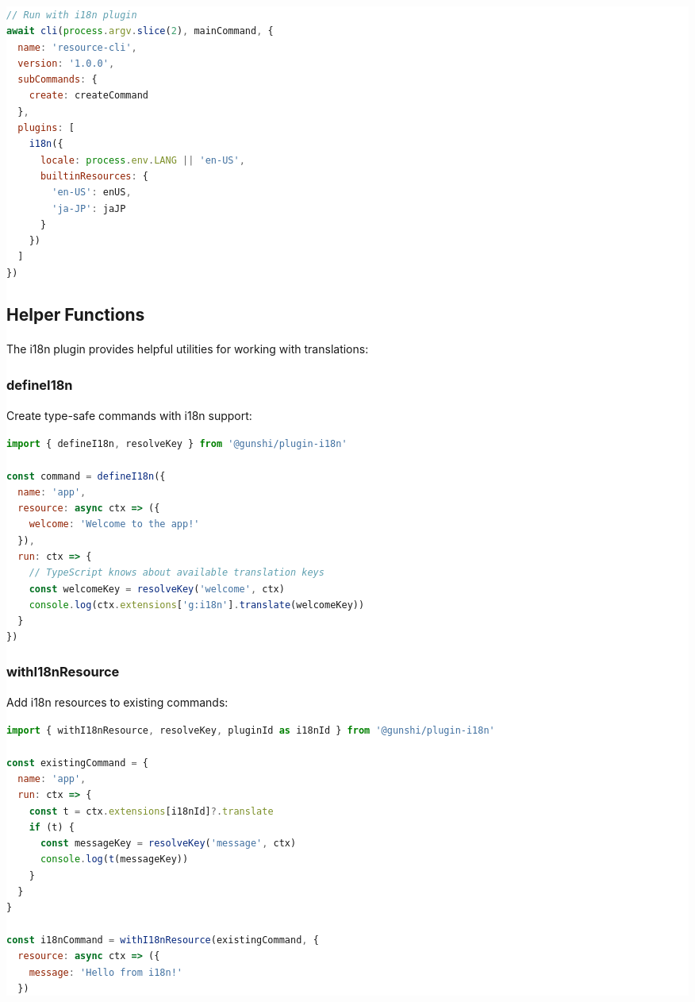 ```js
// Run with i18n plugin
await cli(process.argv.slice(2), mainCommand, {
  name: 'resource-cli',
  version: '1.0.0',
  subCommands: {
    create: createCommand
  },
  plugins: [
    i18n({
      locale: process.env.LANG || 'en-US',
      builtinResources: {
        'en-US': enUS,
        'ja-JP': jaJP
      }
    })
  ]
})
```

## Helper Functions

The i18n plugin provides helpful utilities for working with translations:

### defineI18n

Create type-safe commands with i18n support:

```js
import { defineI18n, resolveKey } from '@gunshi/plugin-i18n'

const command = defineI18n({
  name: 'app',
  resource: async ctx => ({
    welcome: 'Welcome to the app!'
  }),
  run: ctx => {
    // TypeScript knows about available translation keys
    const welcomeKey = resolveKey('welcome', ctx)
    console.log(ctx.extensions['g:i18n'].translate(welcomeKey))
  }
})
```

### withI18nResource

Add i18n resources to existing commands:

```js
import { withI18nResource, resolveKey, pluginId as i18nId } from '@gunshi/plugin-i18n'

const existingCommand = {
  name: 'app',
  run: ctx => {
    const t = ctx.extensions[i18nId]?.translate
    if (t) {
      const messageKey = resolveKey('message', ctx)
      console.log(t(messageKey))
    }
  }
}

const i18nCommand = withI18nResource(existingCommand, {
  resource: async ctx => ({
    message: 'Hello from i18n!'
  })
```